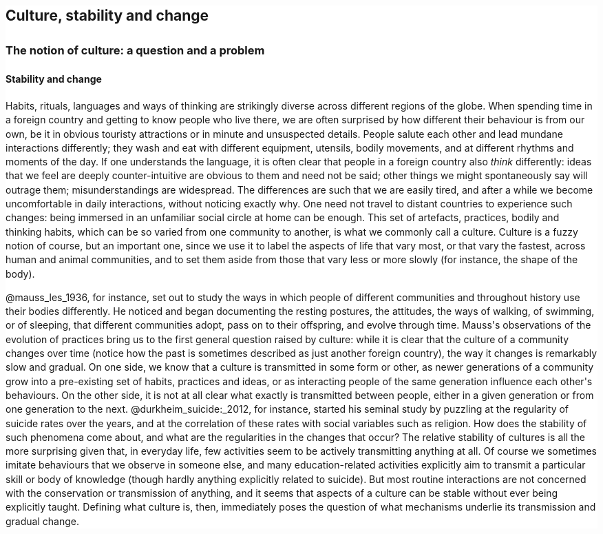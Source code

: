 ## Culture, stability and change

### The notion of culture: a question and a problem

#### Stability and change

Habits, rituals, languages and ways of thinking are strikingly diverse across different regions of the globe.
When spending time in a foreign country and getting to know people who live there, we are often surprised by how different their behaviour is from our own, be it in obvious touristy attractions or in minute and unsuspected details.
People salute each other and lead mundane interactions differently;
they wash and eat with different equipment, utensils, bodily movements, and at different rhythms and moments of the day.
If one understands the language, it is often clear that people in a foreign country also *think* differently:
ideas that we feel are deeply counter-intuitive are obvious to them and need not be said;
other things we might spontaneously say will outrage them;
misunderstandings are widespread.
The differences are such that we are easily tired, and after a while we become uncomfortable in daily interactions, without noticing exactly why.
One need not travel to distant countries to experience such changes:
being immersed in an unfamiliar social circle at home can be enough.
This set of artefacts, practices, bodily and thinking habits, which can be so varied from one community to another, is what we commonly call a culture.
Culture is a fuzzy notion of course, but an important one, since we use it to label the aspects of life that vary most, or that vary the fastest, across human and animal communities, and to set them aside from those that vary less or more slowly (for instance, the shape of the body).

@mauss_les_1936, for instance, set out to study the ways in which people of different communities and throughout history use their bodies differently.
He noticed and began documenting the resting postures, the attitudes, the ways of walking, of swimming, or of sleeping, that different communities adopt, pass on to their offspring, and evolve through time.
Mauss's observations of the evolution of practices bring us to the first general question raised by culture:
while it is clear that the culture of a community changes over time (notice how the past is sometimes described as just another foreign country), the way it changes is remarkably slow and gradual.
On one side, we know that a culture is transmitted in some form or other, as newer generations of a community grow into a pre-existing set of habits, practices and ideas, or as interacting people of the same generation influence each other's behaviours.
On the other side, it is not at all clear what exactly is transmitted between people, either in a given generation or from one generation to the next.
@durkheim_suicide:_2012, for instance, started his seminal study by puzzling at the regularity of suicide rates over the years, and at the correlation of these rates with social variables such as religion.
How does the stability of such phenomena come about, and what are the regularities in the changes that occur?
The relative stability of cultures is all the more surprising given that, in everyday life, few activities seem to be actively transmitting anything at all.
Of course we sometimes imitate behaviours that we observe in someone else, and many education-related activities explicitly aim to transmit a particular skill or body of knowledge (though hardly anything explicitly related to suicide).
But most routine interactions are not concerned with the conservation or transmission of anything, and it seems that aspects of a culture can be stable without ever being explicitly taught.
Defining what culture is, then, immediately poses the question of what mechanisms underlie its transmission and gradual change.
